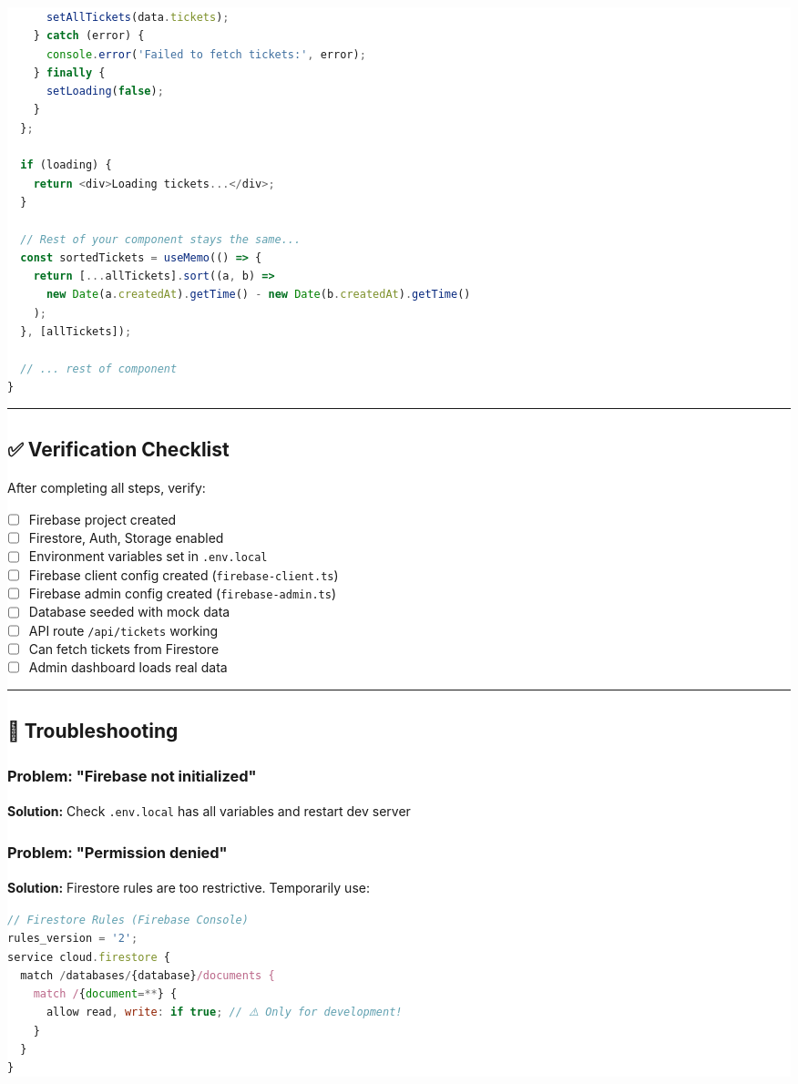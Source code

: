 ```typescript
      setAllTickets(data.tickets);
    } catch (error) {
      console.error('Failed to fetch tickets:', error);
    } finally {
      setLoading(false);
    }
  };

  if (loading) {
    return <div>Loading tickets...</div>;
  }

  // Rest of your component stays the same...
  const sortedTickets = useMemo(() => {
    return [...allTickets].sort((a, b) => 
      new Date(a.createdAt).getTime() - new Date(b.createdAt).getTime()
    );
  }, [allTickets]);

  // ... rest of component
}
```

---

## ✅ Verification Checklist

After completing all steps, verify:

- [ ] Firebase project created
- [ ] Firestore, Auth, Storage enabled
- [ ] Environment variables set in `.env.local`
- [ ] Firebase client config created (`firebase-client.ts`)
- [ ] Firebase admin config created (`firebase-admin.ts`)
- [ ] Database seeded with mock data
- [ ] API route `/api/tickets` working
- [ ] Can fetch tickets from Firestore
- [ ] Admin dashboard loads real data

---

## 🐛 Troubleshooting

### Problem: "Firebase not initialized"
**Solution:** Check `.env.local` has all variables and restart dev server

### Problem: "Permission denied"
**Solution:** Firestore rules are too restrictive. Temporarily use:
```javascript
// Firestore Rules (Firebase Console)
rules_version = '2';
service cloud.firestore {
  match /databases/{database}/documents {
    match /{document=**} {
      allow read, write: if true; // ⚠️ Only for development!
    }
  }
}
```
